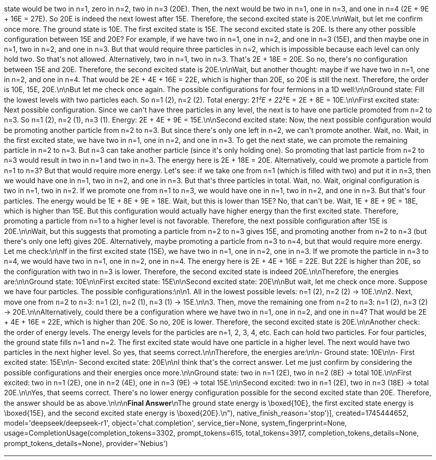 state would be two in n=1, zero in n=2, two in n=3 (20E). Then, the next would be two in n=1, one in n=3, and one in n=4 (2E + 9E + 16E = 27E). So 20E is indeed the next lowest after 15E. Therefore, the second excited state is 20E.\n\nWait, but let me confirm once more. The ground state is 10E. The first excited state is 15E. The second excited state is 20E. Is there any other possible configuration between 15E and 20E? For example, if we have two in n=1, one in n=2, and one in n=3 (15E), and then maybe one in n=1, two in n=2, and one in n=3. But that would require three particles in n=2, which is impossible because each level can only hold two. So that's not allowed. Alternatively, two in n=1, two in n=3. That's 2E + 18E = 20E. So no, there's no configuration between 15E and 20E. Therefore, the second excited state is 20E.\n\nWait, but another thought: maybe if we have two in n=1, one in n=2, and one in n=4. That would be 2E + 4E + 16E = 22E, which is higher than 20E, so 20E is still the next. Therefore, the order is 10E, 15E, 20E.\n\nBut let me check once again. The possible configurations for four fermions in a 1D well:\n\nGround state: Fill the lowest levels with two particles each. So n=1 (2), n=2 (2). Total energy: 2*1²E + 2*2²E = 2E + 8E = 10E.\n\nFirst excited state: Next possible configuration. Since we can't have three particles in any level, the next is to have one particle promoted from n=2 to n=3. So n=1 (2), n=2 (1), n=3 (1). Energy: 2E + 4E + 9E = 15E.\n\nSecond excited state: Now, the next possible configuration would be promoting another particle from n=2 to n=3. But since there's only one left in n=2, we can't promote another. Wait, no. Wait, in the first excited state, we have two in n=1, one in n=2, and one in n=3. To get the next state, we can promote the remaining particle in n=2 to n=3. But n=3 can take another particle (since it's only holding one). So promoting that last particle from n=2 to n=3 would result in two in n=1 and two in n=3. The energy here is 2E + 18E = 20E. Alternatively, could we promote a particle from n=1 to n=3? But that would require more energy. Let's see: if we take one from n=1 (which is filled with two) and put it in n=3, then we would have one in n=1, two in n=2, and one in n=3. But that's three particles in total. Wait, no. Wait, original configuration is two in n=1, two in n=2. If we promote one from n=1 to n=3, we would have one in n=1, two in n=2, and one in n=3. But that's four particles. The energy would be 1E + 8E + 9E = 18E. Wait, but this is lower than 15E? No, that can't be. Wait, 1E + 8E + 9E = 18E, which is higher than 15E. But this configuration would actually have higher energy than the first excited state. Therefore, promoting a particle from n=1 to a higher level is not favorable. Therefore, the next possible configuration after 15E is 20E.\n\nWait, but this suggests that promoting a particle from n=2 to n=3 gives 15E, and promoting another from n=2 to n=3 (but there's only one left) gives 20E. Alternatively, maybe promoting a particle from n=3 to n=4, but that would require more energy. Let me check:\n\nIf in the first excited state (15E), we have two in n=1, one in n=2, one in n=3. If we promote the particle in n=3 to n=4, we would have two in n=1, one in n=2, one in n=4. The energy here is 2E + 4E + 16E = 22E. But 22E is higher than 20E, so the configuration with two in n=3 is lower. Therefore, the second excited state is indeed 20E.\n\nTherefore, the energies are:\n\nGround state: 10E\n\nFirst excited state: 15E\n\nSecond excited state: 20E\n\nBut wait, let me check once more. Suppose we have four particles. The possible configurations:\n\n1. All in the lowest possible levels: n=1 (2), n=2 (2) → 10E.\n\n2. Next, move one from n=2 to n=3: n=1 (2), n=2 (1), n=3 (1) → 15E.\n\n3. Then, move the remaining one from n=2 to n=3: n=1 (2), n=3 (2) → 20E.\n\nAlternatively, could there be a configuration where we have two in n=1, one in n=2, and one in n=4? That would be 2E + 4E + 16E = 22E, which is higher than 20E. So no, 20E is lower. Therefore, the second excited state is 20E.\n\nAnother check: the order of energy levels. The energy levels for the particles are n=1, 2, 3, 4, etc. Each can hold two particles. For four particles, the ground state fills n=1 and n=2. The first excited state would have one particle in a higher level. The next would have two particles in the next higher level. So yes, that seems correct.\n\nTherefore, the energies are:\n\n- Ground state: 10E\n\n- First excited state: 15E\n\n- Second excited state: 20E\n\nI think that's the correct answer. Let me just confirm by considering the possible configurations and their energies once more.\n\nGround state: two in n=1 (2E), two in n=2 (8E) → total 10E.\n\nFirst excited: two in n=1 (2E), one in n=2 (4E), one in n=3 (9E) → total 15E.\n\nSecond excited: two in n=1 (2E), two in n=3 (18E) → total 20E.\n\nYes, that seems correct. There's no lower energy configuration possible for the second excited state than 20E. Therefore, the answer should be as above.\n\n\n**Final Answer**\nThe ground state energy is \\boxed{10E}, the first excited state energy is \\boxed{15E}, and the second excited state energy is \\boxed{20E}.\n"), native_finish_reason='stop')], created=1745444652, model='deepseek/deepseek-r1', object='chat.completion', service_tier=None, system_fingerprint=None, usage=CompletionUsage(completion_tokens=3302, prompt_tokens=615, total_tokens=3917, completion_tokens_details=None, prompt_tokens_details=None), provider='Nebius')

---